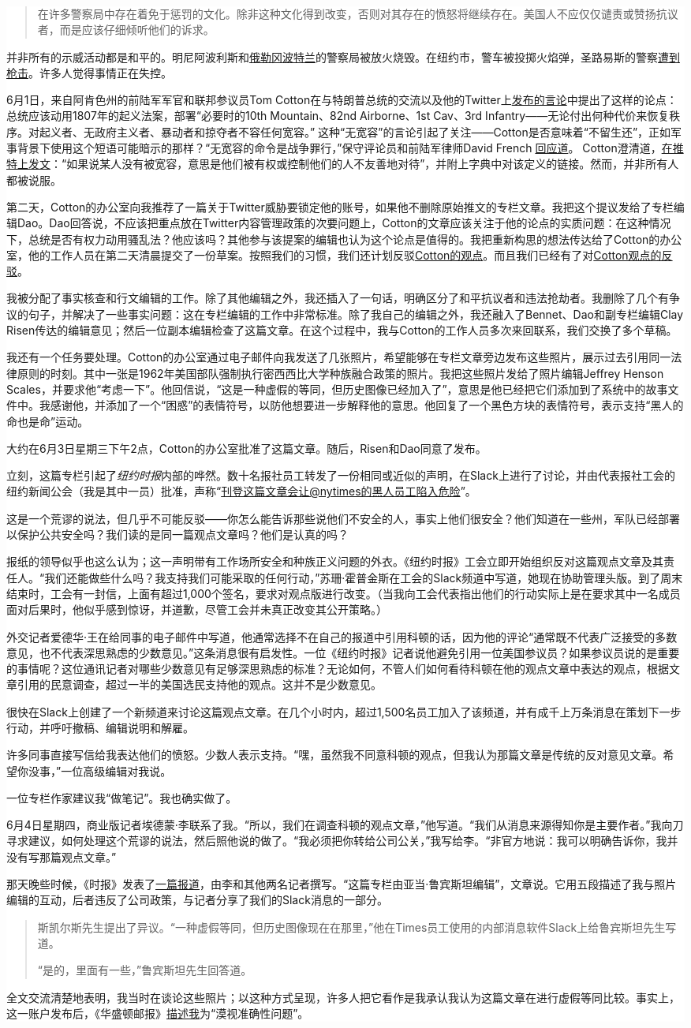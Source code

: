 > 在许多警察局中存在着免于惩罚的文化。除非这种文化得到改变，否则对其存在的愤怒将继续存在。美国人不应仅仅谴责或赞扬抗议者，而是应该仔细倾听他们的诉求。

并非所有的示威活动都是和平的。明尼阿波利斯和[俄勒冈波特兰](https://www.usatoday.com/story/news/nation/2020/08/24/portland-protests-police-precinct-set-fire/3427950001/)的警察局被放火烧毁。在纽约市，警车被投掷火焰弹，圣路易斯的警察[遭到枪击](https://apnews.com/article/83b1ecab54f039bbd30346a218a4c994)。许多人觉得事情正在失控。

6月1日，来自阿肯色州的前陆军军官和联邦参议员Tom Cotton在与特朗普总统的交流以及他的Twitter上[发布的言论](https://x.com/realDonaldTrump/status/1267522468400562183?s=20)中提出了这样的论点：总统应该动用1807年的起义法案，部署“必要时的10th Mountain、82nd Airborne、1st Cav、3rd Infantry——无论付出何种代价来恢复秩序。对起义者、无政府主义者、暴动者和掠夺者不容任何宽容。” 这种“无宽容”的言论引起了关注——Cotton是否意味着“不留生还”，正如军事背景下使用这个短语可能暗示的那样？“无宽容的命令是战争罪行，”保守评论员和前陆军律师David French [回应道](https://twitter.com/davidafrench/status/1267481733190037505)。 Cotton澄清道，[在推特上发文](https://twitter.com/TomCottonAR/status/1267516968736784384)：“如果说某人没有被宽容，意思是他们被有权或控制他们的人不友善地对待”，并附上字典中对该定义的链接。然而，并非所有人都被说服。

第二天，Cotton的办公室向我推荐了一篇关于Twitter威胁要锁定他的账号，如果他不删除原始推文的专栏文章。我把这个提议发给了专栏编辑Dao。Dao回答说，不应该把重点放在Twitter内容管理政策的次要问题上，Cotton的文章应该关注于他的论点的实质问题：在这种情况下，总统是否有权力动用骚乱法？他应该吗？其他参与该提案的编辑也认为这个论点是值得的。我把重新构思的想法传达给了Cotton的办公室，他的工作人员在第二天清晨提交了一份草案。按照我们的习惯，我们还计划反驳[Cotton的观点](https://www.nytimes.com/2020/06/03/opinion/trump-army-insurrection-act.html?action=click&module=RelatedLinks&pgtype=Article)。而且我们已经有了对[Cotton观点的反驳](https://www.nytimes.com/2020/05/29/opinion/george-floyd-minneapolis.html)。

我被分配了事实核查和行文编辑的工作。除了其他编辑之外，我还插入了一句话，明确区分了和平抗议者和违法抢劫者。我删除了几个有争议的句子，并解决了一些事实问题：这在专栏编辑的工作中非常标准。除了我自己的编辑之外，我还融入了Bennet、Dao和副专栏编辑Clay Risen传达的编辑意见；然后一位副本编辑检查了这篇文章。在这个过程中，我与Cotton的工作人员多次来回联系，我们交换了多个草稿。

我还有一个任务要处理。Cotton的办公室通过电子邮件向我发送了几张照片，希望能够在专栏文章旁边发布这些照片，展示过去引用同一法律原则的时刻。其中一张是1962年美国部队强制执行密西西比大学种族融合政策的照片。我把这些照片发给了照片编辑Jeffrey Henson Scales，并要求他“考虑一下”。他回信说，“这是一种虚假的等同，但历史图像已经加入了”，意思是他已经把它们添加到了系统中的故事文件中。我感谢他，并添加了一个“困惑”的表情符号，以防他想要进一步解释他的意思。他回复了一个黑色方块的表情符号，表示支持“黑人的命也是命”运动。

大约在6月3日星期三下午2点，Cotton的办公室批准了这篇文章。随后，Risen和Dao同意了发布。

立刻，这篇专栏引起了*纽约时报*内部的哗然。数十名报社员工转发了一份相同或近似的声明，在Slack上进行了讨论，并由代表报社工会的纽约新闻公会（我是其中一员）批准，声称“[刊登这篇文章会让@nytimes的黑人员工陷入危险](https://x.com/jazzedloon/status/1268325453061898243?s=20)”。

这是一个荒谬的说法，但几乎不可能反驳——你怎么能告诉那些说他们不安全的人，事实上他们很安全？他们知道在一些州，军队已经部署以保护公共安全吗？我们读的是同一篇观点文章吗？他们是认真的吗？

报纸的领导似乎也这么认为；这一声明带有工作场所安全和种族正义问题的外衣。《纽约时报》工会立即开始组织反对这篇观点文章及其责任人。“我们还能做些什么吗？我支持我们可能采取的任何行动，”苏珊·霍普金斯在工会的Slack频道中写道，她现在协助管理头版。到了周末结束时，工会有一封信，上面有超过1,000个签名，要求对观点版进行改变。（当我向工会代表指出他们的行动实际上是在要求其中一名成员面对后果时，他似乎感到惊讶，并道歉，尽管工会并未真正改变其公开策略。）

外交记者爱德华·王在给同事的电子邮件中写道，他通常选择不在自己的报道中引用科顿的话，因为他的评论“通常既不代表广泛接受的多数意见，也不代表深思熟虑的少数意见。”这条消息很有启发性。一位《纽约时报》记者说他避免引用一位美国参议员？如果参议员说的是重要的事情呢？这位通讯记者对哪些少数意见有足够深思熟虑的标准？无论如何，不管人们如何看待科顿在他的观点文章中表达的观点，根据文章引用的民意调查，超过一半的美国选民支持他的观点。这并不是少数意见。

很快在Slack上创建了一个新频道来讨论这篇观点文章。在几个小时内，超过1,500名员工加入了该频道，并有成千上万条消息在策划下一步行动，并呼吁撤稿、编辑说明和解雇。

许多同事直接写信给我表达他们的愤怒。少数人表示支持。“嘿，虽然我不同意科顿的观点，但我认为那篇文章是传统的反对意见文章。希望你没事，”一位高级编辑对我说。

一位专栏作家建议我“做笔记”。我也确实做了。

6月4日星期四，商业版记者埃德蒙·李联系了我。“所以，我们在调查科顿的观点文章，”他写道。“我们从消息来源得知你是主要作者。”我向刀寻求建议，如何处理这个荒谬的说法，然后照他说的做了。“我必须把你转给公司公关，”我写给李。“非官方地说：我可以明确告诉你，我并没有写那篇观点文章。”

那天晚些时候，《时报》发表了[一篇报道](https://www.nytimes.com/2020/06/04/business/new-york-times-op-ed-cotton.html)，由李和其他两名记者撰写。“这篇专栏由亚当·鲁宾斯坦编辑”，文章说。它用五段描述了我与照片编辑的互动，后者违反了公司政策，与记者分享了我们的Slack消息的一部分。

> 斯凯尔斯先生提出了异议。“一种虚假等同，但历史图像现在在那里，”他在Times员工使用的内部消息软件Slack上给鲁宾斯坦先生写道。
> 
> “是的，里面有一些，”鲁宾斯坦先生回答道。

全文交流清楚地表明，我当时在谈论这些照片；以这种方式呈现，许多人把它看作是我承认我认为这篇文章在进行虚假等同比较。事实上，这一账户发布后，《华盛顿邮报》[描述我](https://www.washingtonpost.com/lifestyle/media/new-york-times-editorial-page-editor-resigns-after-uproar-over-cotton-op-ed/2020/06/07/bca09606-a8fd-11ea-9063-e69bd6520940_story.html)为“漠视准确性问题”。
